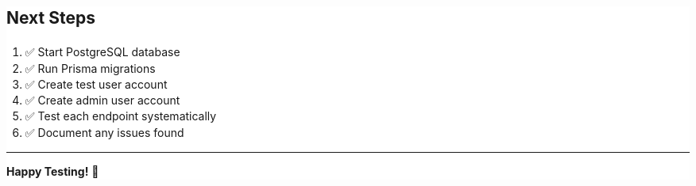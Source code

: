 
## Next Steps

1. ✅ Start PostgreSQL database
2. ✅ Run Prisma migrations
3. ✅ Create test user account
4. ✅ Create admin user account
5. ✅ Test each endpoint systematically
6. ✅ Document any issues found

---

**Happy Testing!** 🚀
